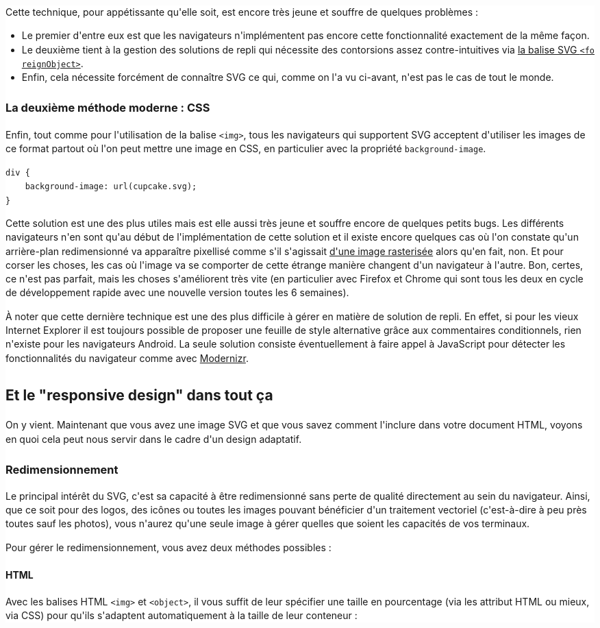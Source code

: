 Cette technique, pour appétissante qu'elle soit, est encore très jeune et souffre de quelques problèmes :

- Le premier d'entre eux est que les navigateurs n'implémentent pas encore cette fonctionnalité exactement de la même façon.
- Le deuxième tient à la gestion des solutions de repli qui nécessite des contorsions assez contre-intuitives via [la balise SVG `<foreignObject>`](https://developer.mozilla.org/en/SVG/Element/foreignObject).
- Enfin, cela nécessite forcément de connaître SVG ce qui, comme on l'a vu ci-avant, n'est pas le cas de tout le monde.

### La deuxième méthode moderne : CSS

Enfin, tout comme pour l'utilisation de la balise `<img>`, tous les navigateurs qui supportent SVG acceptent d'utiliser les images de ce format partout où l'on peut mettre une image en CSS, en particulier avec la propriété `background-image`.

~~~ {lang="css" line="1"}
div {
    background-image: url(cupcake.svg);
}
~~~

Cette solution est une des plus utiles mais est elle aussi très jeune et souffre encore de quelques petits bugs. Les différents navigateurs n'en sont qu'au début de l'implémentation de cette solution et il existe encore quelques cas où l'on constate qu'un arrière-plan redimensionné va apparaître pixellisé comme s'il s'agissait [d'une image rasterisée](http://fr.wikipedia.org/wiki/Rast%C3%A9risation) alors qu'en fait, non. Et pour corser les choses, les cas où l'image va se comporter de cette étrange manière changent d'un navigateur à l'autre. Bon, certes, ce n'est pas parfait, mais les choses s'améliorent très vite (en particulier avec Firefox et Chrome qui sont tous les deux en cycle de développement rapide avec une nouvelle version toutes les 6 semaines).

À noter que cette dernière technique est une des plus difficile à gérer en matière de solution de repli. En effet, si pour les vieux Internet Explorer il est toujours possible de proposer une feuille de style alternative grâce aux commentaires conditionnels, rien n'existe pour les navigateurs Android. La seule solution consiste éventuellement à faire appel à JavaScript pour détecter les fonctionnalités du navigateur comme avec [Modernizr](http://modernizr.com/).

## Et le "responsive design" dans tout ça

On y vient. Maintenant que vous avez une image SVG et que vous savez comment l'inclure dans votre document HTML, voyons en quoi cela peut nous servir dans le cadre d'un design adaptatif.

### Redimensionnement

Le principal intérêt du SVG, c'est sa capacité à être redimensionné sans perte de qualité directement au sein du navigateur. Ainsi, que ce soit pour des logos, des icônes ou toutes les images pouvant bénéficier d'un traitement vectoriel (c'est-à-dire à peu près toutes sauf les photos), vous n'aurez qu'une seule image à gérer quelles que soient les capacités de vos terminaux.

Pour gérer le redimensionnement, vous avez deux méthodes possibles :

#### HTML

Avec les balises HTML `<img>` et `<object>`, il vous suffit de leur spécifier une taille en pourcentage (via les attribut HTML ou mieux, via CSS) pour qu'ils s'adaptent automatiquement à la taille de leur conteneur :
